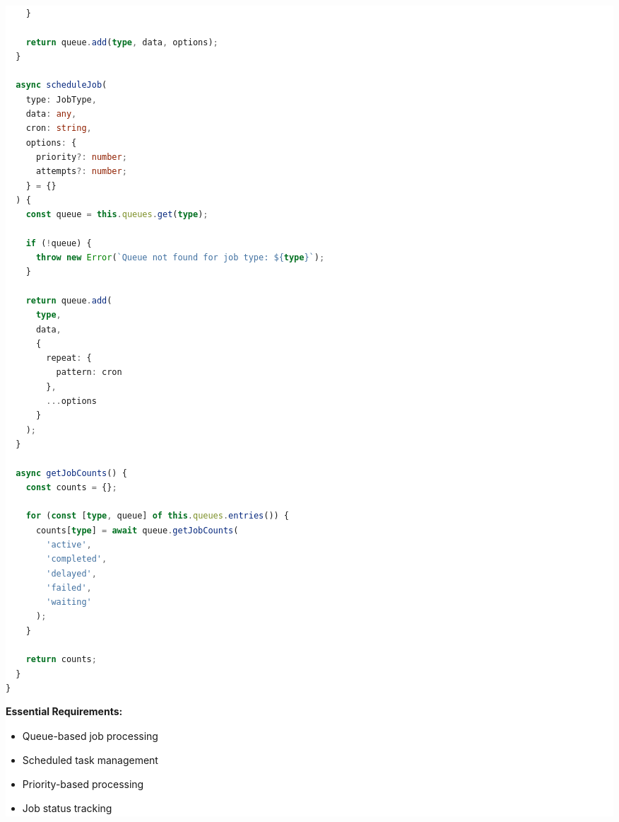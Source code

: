 ```typescript
    }
    
    return queue.add(type, data, options);
  }
  
  async scheduleJob(
    type: JobType,
    data: any,
    cron: string,
    options: {
      priority?: number;
      attempts?: number;
    } = {}
  ) {
    const queue = this.queues.get(type);
    
    if (!queue) {
      throw new Error(`Queue not found for job type: ${type}`);
    }
    
    return queue.add(
      type,
      data,
      {
        repeat: {
          pattern: cron
        },
        ...options
      }
    );
  }
  
  async getJobCounts() {
    const counts = {};
    
    for (const [type, queue] of this.queues.entries()) {
      counts[type] = await queue.getJobCounts(
        'active',
        'completed',
        'delayed',
        'failed',
        'waiting'
      );
    }
    
    return counts;
  }
}
```

**Essential Requirements:**
- Queue-based job processing
- Scheduled task management
- Priority-based processing
- Job status tracking


  [key: string]: any;